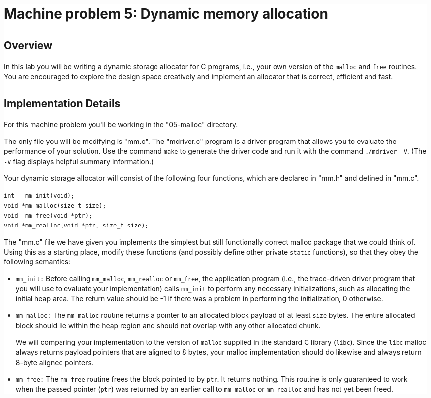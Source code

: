 # Machine problem 5: Dynamic memory allocation

## Overview

In this lab you will be writing a dynamic storage allocator for C programs,
i.e., your own version of the `malloc` and `free` routines. You are encouraged to
explore the design space creatively and implement an allocator that is correct,
efficient and fast.

## Implementation Details

For this machine problem you'll be working in the "05-malloc" directory.

The only file you will be modifying is "mm.c". The "mdriver.c" program
is a driver program that allows you to evaluate the performance of your
solution. Use the command `make` to generate the driver code and run it
with the command `./mdriver -V`. (The `-V` flag displays helpful summary
information.)

Your dynamic storage allocator will consist of the following four
functions, which are declared in "mm.h" and defined in "mm.c".

    int   mm_init(void);
    void *mm_malloc(size_t size);
    void  mm_free(void *ptr);
    void *mm_realloc(void *ptr, size_t size);

The "mm.c" file we have given you implements the simplest but still
functionally correct malloc package that we could think of. Using this
as a starting place, modify these functions (and possibly define other
private `static` functions), so that they obey the following semantics:

-   `mm_init:` Before calling `mm_malloc`, `mm_realloc` or `mm_free`, the
    application program (i.e., the trace-driven driver program that you
    will use to evaluate your implementation) calls `mm_init` to perform
    any necessary initializations, such as allocating the initial heap
    area. The return value should be -1 if there was a problem in
    performing the initialization, 0 otherwise.

-   `mm_malloc:` The `mm_malloc` routine returns a pointer to an
    allocated block payload of at least `size` bytes. The entire
    allocated block should lie within the heap region and should not
    overlap with any other allocated chunk.
    
    We will comparing your implementation to the version of `malloc`
    supplied in the standard C library (`libc`). Since the `libc` malloc
    always returns payload pointers that are aligned to 8 bytes, your
    malloc implementation should do likewise and always return 8-byte
    aligned pointers.

-   `mm_free:` The `mm_free` routine frees the block pointed to by `ptr`.
    It returns nothing. This routine is only guaranteed to work when the
    passed pointer (`ptr`) was returned by an earlier call to `mm_malloc`
    or `mm_realloc` and has not yet been freed.
